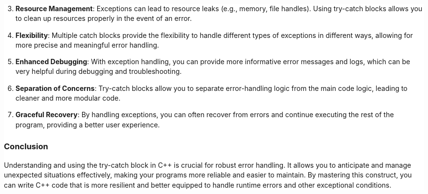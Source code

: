 3. **Resource Management**: Exceptions can lead to resource leaks (e.g., memory, file handles). Using try-catch blocks allows you to clean up resources properly in the event of an error.

4. **Flexibility**: Multiple catch blocks provide the flexibility to handle different types of exceptions in different ways, allowing for more precise and meaningful error handling.

5. **Enhanced Debugging**: With exception handling, you can provide more informative error messages and logs, which can be very helpful during debugging and troubleshooting.

6. **Separation of Concerns**: Try-catch blocks allow you to separate error-handling logic from the main code logic, leading to cleaner and more modular code.

7. **Graceful Recovery**: By handling exceptions, you can often recover from errors and continue executing the rest of the program, providing a better user experience.
 
### Conclusion

Understanding and using the try-catch block in C++ is crucial for robust error handling. It allows you to anticipate and manage unexpected situations effectively, making your programs more reliable and easier to maintain.
By mastering this construct, you can write C++ code that is more resilient and better equipped to handle runtime errors and other exceptional conditions.